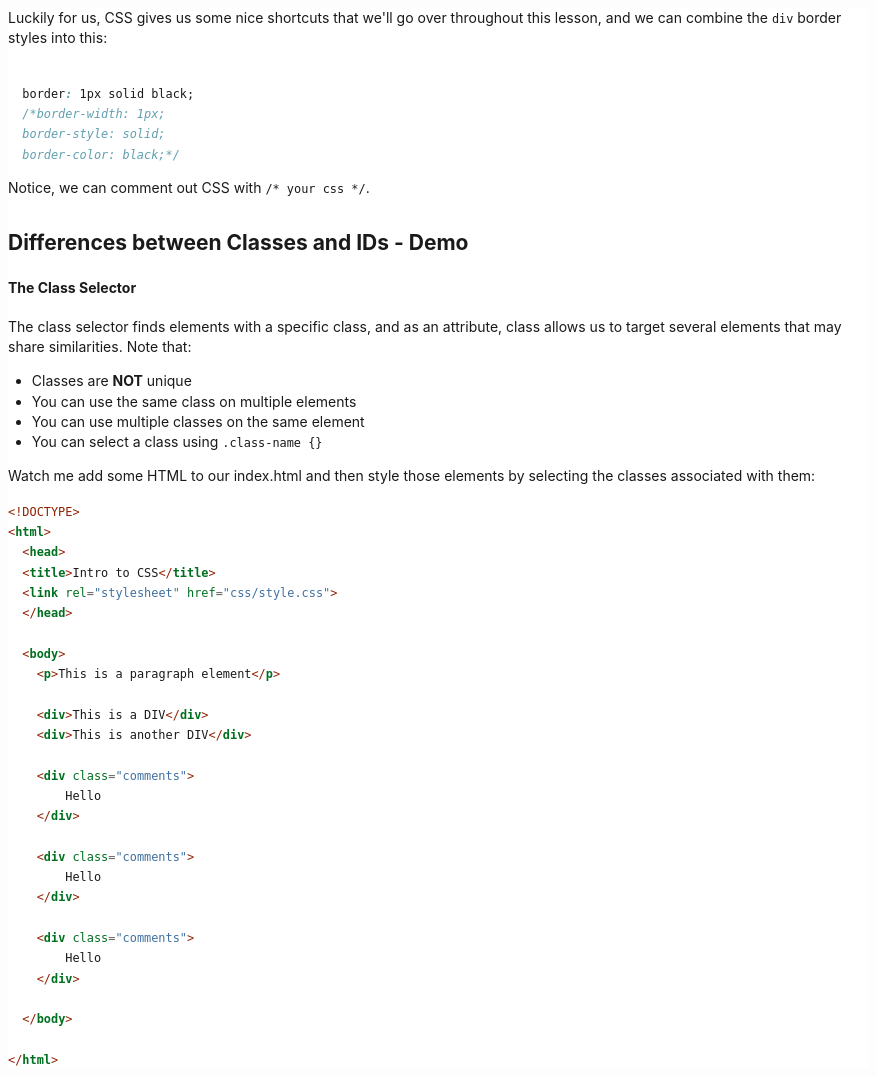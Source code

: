 Luckily for us, CSS gives us some nice shortcuts that we'll go over throughout this lesson, and we can combine the `div` border styles into this:

```css

  border: 1px solid black;
  /*border-width: 1px;
  border-style: solid;
  border-color: black;*/
```

Notice, we can comment out CSS with `/* your css */`.


## Differences between Classes and IDs - Demo

#### The Class Selector

The class selector finds elements with a specific class, and as an attribute, class allows us to target several elements that may share similarities. Note that:

- Classes are **NOT** unique
- You can use the same class on multiple elements
- You can use multiple classes on the same element
- You can select a class using `.class-name {}`

Watch me add some HTML to our index.html and then style those elements by selecting the classes associated with them:

```html
<!DOCTYPE>
<html>
  <head>
  <title>Intro to CSS</title>
  <link rel="stylesheet" href="css/style.css">
  </head>

  <body>
    <p>This is a paragraph element</p>

    <div>This is a DIV</div>
    <div>This is another DIV</div>

    <div class="comments">
        Hello
    </div>

    <div class="comments">
        Hello
    </div>

    <div class="comments">
        Hello
    </div>

  </body>

</html>


```
